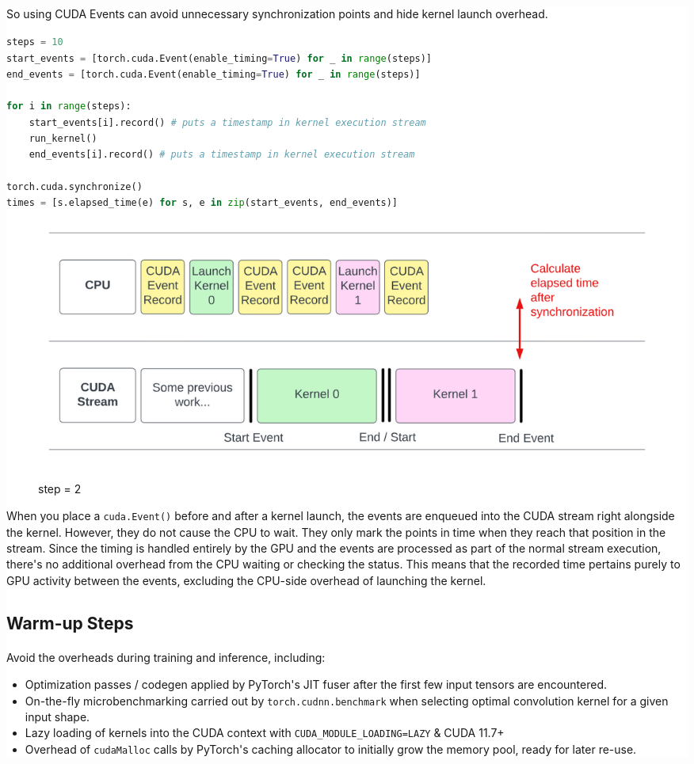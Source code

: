 So using CUDA Events can avoid unnecessary synchronization points and hide kernel launch overhead.

```python
steps = 10
start_events = [torch.cuda.Event(enable_timing=True) for _ in range(steps)]
end_events = [torch.cuda.Event(enable_timing=True) for _ in range(steps)]

for i in range(steps):
    start_events[i].record() # puts a timestamp in kernel execution stream
    run_kernel()
    end_events[i].record() # puts a timestamp in kernel execution stream

torch.cuda.synchronize()
times = [s.elapsed_time(e) for s, e in zip(start_events, end_events)]
```

<figure><img src="../.gitbook/assets/image (3) (1) (1) (1) (1) (1) (1) (1).png" alt=""><figcaption><p>step = 2</p></figcaption></figure>

When you place a `cuda.Event()` before and after a kernel launch, the events are enqueued into the CUDA stream right alongside the kernel. However, they do not cause the CPU to wait. They only mark the points in time when they reach that position in the stream. Since the timing is handled entirely by the GPU and the events are processed as part of the normal stream execution, there's no additional overhead from the CPU waiting or checking the status. This means that the recorded time pertains purely to GPU activity between the events, excluding the CPU-side overhead of launching the kernel.

## Warm-up Steps

Avoid the overheads during training and inference, including:

* Optimization passes / codegen applied by PyTorch's JIT fuser after the first few input tensors are encountered.
* On-the-fly microbenchmarking carried out by `torch.cudnn.benchmark` when selecting optimal convolution kernel for a given input shape.
* Lazy loading of kernels into the CUDA context with `CUDA_MODULE_LOADING=LAZY` & CUDA 11.7+
* Overhead of `cudaMalloc` calls by PyTorch's caching allocator to initially grow the memory pool, ready for later re-use.
